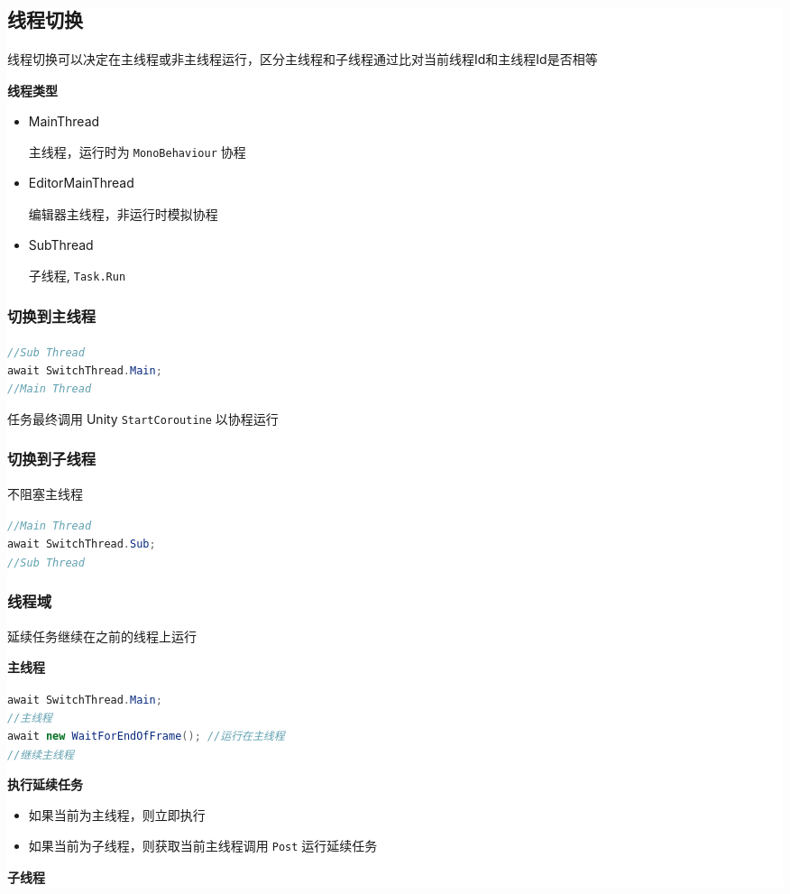 

## 线程切换

线程切换可以决定在主线程或非主线程运行，区分主线程和子线程通过比对当前线程Id和主线程Id是否相等

**线程类型**

- MainThread

  主线程，运行时为 `MonoBehaviour` 协程

- EditorMainThread

  编辑器主线程，非运行时模拟协程

- SubThread

  子线程, `Task.Run`

### 切换到主线程

```c#
//Sub Thread
await SwitchThread.Main;
//Main Thread
```

任务最终调用 Unity `StartCoroutine` 以协程运行

### **切换到子线程**

不阻塞主线程

```c#
//Main Thread
await SwitchThread.Sub;
//Sub Thread
```

### 线程域

延续任务继续在之前的线程上运行

**主线程**

```c#
await SwitchThread.Main;
//主线程
await new WaitForEndOfFrame(); //运行在主线程
//继续主线程
```

**执行延续任务**

- 如果当前为主线程，则立即执行

- 如果当前为子线程，则获取当前主线程调用 `Post` 运行延续任务

**子线程**
